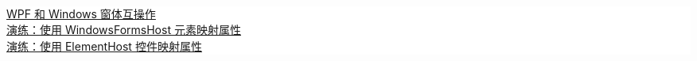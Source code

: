  [WPF 和 Windows 窗体互操作](../../../../docs/framework/wpf/advanced/wpf-and-windows-forms-interoperation.md)   
 [演练：使用 WindowsFormsHost 元素映射属性](../../../../docs/framework/wpf/advanced/walkthrough-mapping-properties-using-the-windowsformshost-element.md)   
 [演练：使用 ElementHost 控件映射属性](../../../../docs/framework/wpf/advanced/walkthrough-mapping-properties-using-the-elementhost-control.md)